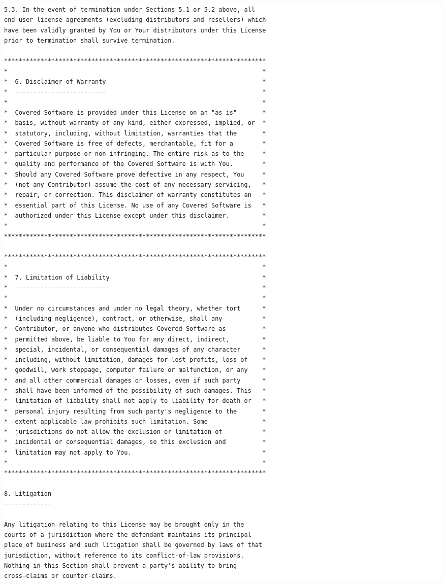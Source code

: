     5.3. In the event of termination under Sections 5.1 or 5.2 above, all
    end user license agreements (excluding distributors and resellers) which
    have been validly granted by You or Your distributors under this License
    prior to termination shall survive termination.
    
    ************************************************************************
    *                                                                      *
    *  6. Disclaimer of Warranty                                           *
    *  -------------------------                                           *
    *                                                                      *
    *  Covered Software is provided under this License on an "as is"       *
    *  basis, without warranty of any kind, either expressed, implied, or  *
    *  statutory, including, without limitation, warranties that the       *
    *  Covered Software is free of defects, merchantable, fit for a        *
    *  particular purpose or non-infringing. The entire risk as to the     *
    *  quality and performance of the Covered Software is with You.        *
    *  Should any Covered Software prove defective in any respect, You     *
    *  (not any Contributor) assume the cost of any necessary servicing,   *
    *  repair, or correction. This disclaimer of warranty constitutes an   *
    *  essential part of this License. No use of any Covered Software is   *
    *  authorized under this License except under this disclaimer.         *
    *                                                                      *
    ************************************************************************
    
    ************************************************************************
    *                                                                      *
    *  7. Limitation of Liability                                          *
    *  --------------------------                                          *
    *                                                                      *
    *  Under no circumstances and under no legal theory, whether tort      *
    *  (including negligence), contract, or otherwise, shall any           *
    *  Contributor, or anyone who distributes Covered Software as          *
    *  permitted above, be liable to You for any direct, indirect,         *
    *  special, incidental, or consequential damages of any character      *
    *  including, without limitation, damages for lost profits, loss of    *
    *  goodwill, work stoppage, computer failure or malfunction, or any    *
    *  and all other commercial damages or losses, even if such party      *
    *  shall have been informed of the possibility of such damages. This   *
    *  limitation of liability shall not apply to liability for death or   *
    *  personal injury resulting from such party's negligence to the       *
    *  extent applicable law prohibits such limitation. Some               *
    *  jurisdictions do not allow the exclusion or limitation of           *
    *  incidental or consequential damages, so this exclusion and          *
    *  limitation may not apply to You.                                    *
    *                                                                      *
    ************************************************************************
    
    8. Litigation
    -------------
    
    Any litigation relating to this License may be brought only in the
    courts of a jurisdiction where the defendant maintains its principal
    place of business and such litigation shall be governed by laws of that
    jurisdiction, without reference to its conflict-of-law provisions.
    Nothing in this Section shall prevent a party's ability to bring
    cross-claims or counter-claims.
    